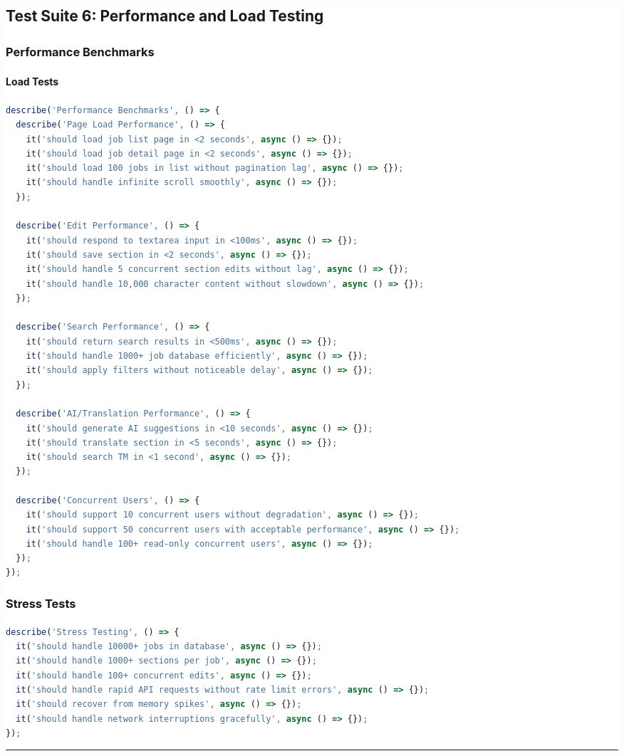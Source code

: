 
## Test Suite 6: Performance and Load Testing

### Performance Benchmarks

#### Load Tests
```typescript
describe('Performance Benchmarks', () => {
  describe('Page Load Performance', () => {
    it('should load job list page in <2 seconds', async () => {});
    it('should load job detail page in <2 seconds', async () => {});
    it('should load 100 jobs in list without pagination lag', async () => {});
    it('should handle infinite scroll smoothly', async () => {});
  });

  describe('Edit Performance', () => {
    it('should respond to textarea input in <100ms', async () => {});
    it('should save section in <2 seconds', async () => {});
    it('should handle 5 concurrent section edits without lag', async () => {});
    it('should handle 10,000 character content without slowdown', async () => {});
  });

  describe('Search Performance', () => {
    it('should return search results in <500ms', async () => {});
    it('should handle 1000+ job database efficiently', async () => {});
    it('should apply filters without noticeable delay', async () => {});
  });

  describe('AI/Translation Performance', () => {
    it('should generate AI suggestions in <10 seconds', async () => {});
    it('should translate section in <5 seconds', async () => {});
    it('should search TM in <1 second', async () => {});
  });

  describe('Concurrent Users', () => {
    it('should support 10 concurrent users without degradation', async () => {});
    it('should support 50 concurrent users with acceptable performance', async () => {});
    it('should handle 100+ read-only concurrent users', async () => {});
  });
});
```

### Stress Tests
```typescript
describe('Stress Testing', () => {
  it('should handle 10000+ jobs in database', async () => {});
  it('should handle 1000+ sections per job', async () => {});
  it('should handle 100+ concurrent edits', async () => {});
  it('should handle rapid API requests without rate limit errors', async () => {});
  it('should recover from memory spikes', async () => {});
  it('should handle network interruptions gracefully', async () => {});
});
```

---